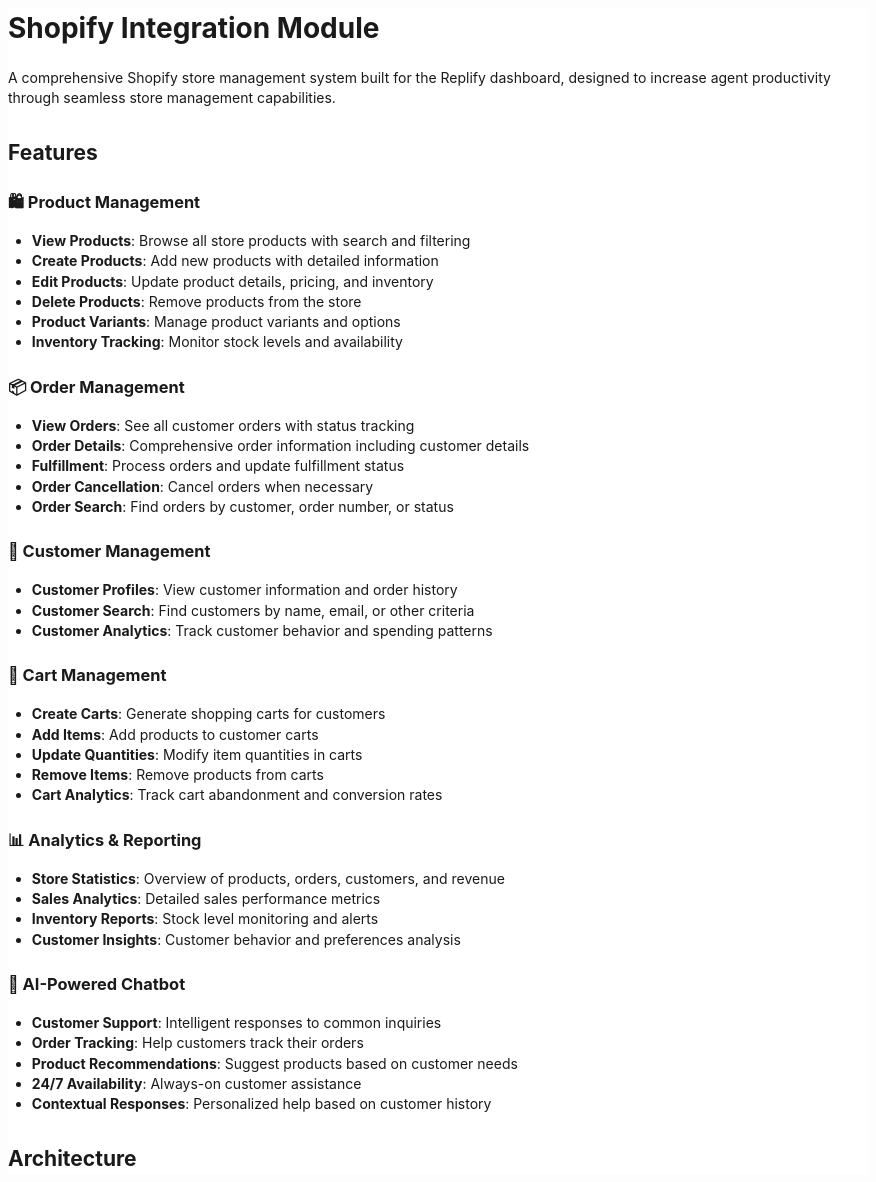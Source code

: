 # Shopify Integration Module

A comprehensive Shopify store management system built for the Replify dashboard, designed to increase agent productivity through seamless store management capabilities.

## Features

### 🛍️ Product Management
- **View Products**: Browse all store products with search and filtering
- **Create Products**: Add new products with detailed information
- **Edit Products**: Update product details, pricing, and inventory
- **Delete Products**: Remove products from the store
- **Product Variants**: Manage product variants and options
- **Inventory Tracking**: Monitor stock levels and availability

### 📦 Order Management
- **View Orders**: See all customer orders with status tracking
- **Order Details**: Comprehensive order information including customer details
- **Fulfillment**: Process orders and update fulfillment status
- **Order Cancellation**: Cancel orders when necessary
- **Order Search**: Find orders by customer, order number, or status

### 👥 Customer Management
- **Customer Profiles**: View customer information and order history
- **Customer Search**: Find customers by name, email, or other criteria
- **Customer Analytics**: Track customer behavior and spending patterns

### 🛒 Cart Management
- **Create Carts**: Generate shopping carts for customers
- **Add Items**: Add products to customer carts
- **Update Quantities**: Modify item quantities in carts
- **Remove Items**: Remove products from carts
- **Cart Analytics**: Track cart abandonment and conversion rates

### 📊 Analytics & Reporting
- **Store Statistics**: Overview of products, orders, customers, and revenue
- **Sales Analytics**: Detailed sales performance metrics
- **Inventory Reports**: Stock level monitoring and alerts
- **Customer Insights**: Customer behavior and preferences analysis

### 🤖 AI-Powered Chatbot
- **Customer Support**: Intelligent responses to common inquiries
- **Order Tracking**: Help customers track their orders
- **Product Recommendations**: Suggest products based on customer needs
- **24/7 Availability**: Always-on customer assistance
- **Contextual Responses**: Personalized help based on customer history

## Architecture
